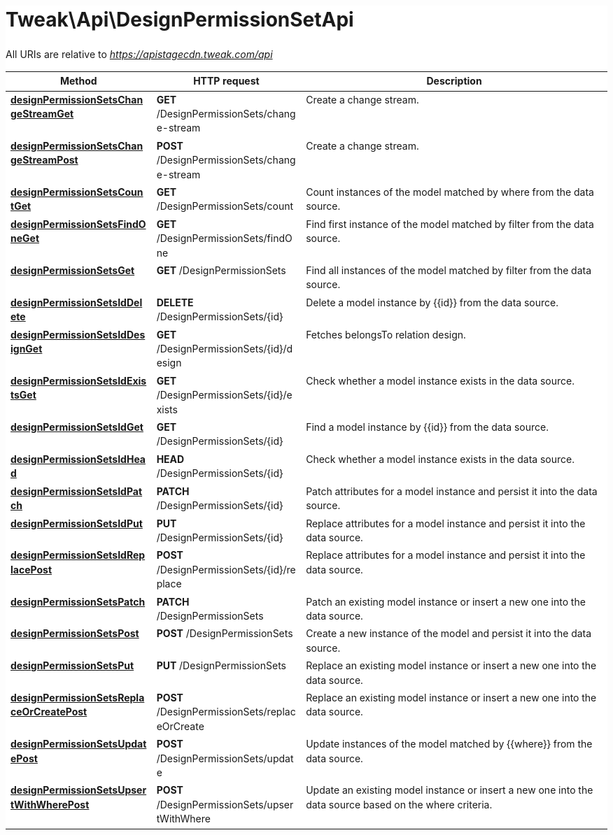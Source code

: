 # Tweak\Api\DesignPermissionSetApi

All URIs are relative to *https://apistagecdn.tweak.com/api*

Method | HTTP request | Description
------------- | ------------- | -------------
[**designPermissionSetsChangeStreamGet**](DesignPermissionSetApi.md#designPermissionSetsChangeStreamGet) | **GET** /DesignPermissionSets/change-stream | Create a change stream.
[**designPermissionSetsChangeStreamPost**](DesignPermissionSetApi.md#designPermissionSetsChangeStreamPost) | **POST** /DesignPermissionSets/change-stream | Create a change stream.
[**designPermissionSetsCountGet**](DesignPermissionSetApi.md#designPermissionSetsCountGet) | **GET** /DesignPermissionSets/count | Count instances of the model matched by where from the data source.
[**designPermissionSetsFindOneGet**](DesignPermissionSetApi.md#designPermissionSetsFindOneGet) | **GET** /DesignPermissionSets/findOne | Find first instance of the model matched by filter from the data source.
[**designPermissionSetsGet**](DesignPermissionSetApi.md#designPermissionSetsGet) | **GET** /DesignPermissionSets | Find all instances of the model matched by filter from the data source.
[**designPermissionSetsIdDelete**](DesignPermissionSetApi.md#designPermissionSetsIdDelete) | **DELETE** /DesignPermissionSets/{id} | Delete a model instance by {{id}} from the data source.
[**designPermissionSetsIdDesignGet**](DesignPermissionSetApi.md#designPermissionSetsIdDesignGet) | **GET** /DesignPermissionSets/{id}/design | Fetches belongsTo relation design.
[**designPermissionSetsIdExistsGet**](DesignPermissionSetApi.md#designPermissionSetsIdExistsGet) | **GET** /DesignPermissionSets/{id}/exists | Check whether a model instance exists in the data source.
[**designPermissionSetsIdGet**](DesignPermissionSetApi.md#designPermissionSetsIdGet) | **GET** /DesignPermissionSets/{id} | Find a model instance by {{id}} from the data source.
[**designPermissionSetsIdHead**](DesignPermissionSetApi.md#designPermissionSetsIdHead) | **HEAD** /DesignPermissionSets/{id} | Check whether a model instance exists in the data source.
[**designPermissionSetsIdPatch**](DesignPermissionSetApi.md#designPermissionSetsIdPatch) | **PATCH** /DesignPermissionSets/{id} | Patch attributes for a model instance and persist it into the data source.
[**designPermissionSetsIdPut**](DesignPermissionSetApi.md#designPermissionSetsIdPut) | **PUT** /DesignPermissionSets/{id} | Replace attributes for a model instance and persist it into the data source.
[**designPermissionSetsIdReplacePost**](DesignPermissionSetApi.md#designPermissionSetsIdReplacePost) | **POST** /DesignPermissionSets/{id}/replace | Replace attributes for a model instance and persist it into the data source.
[**designPermissionSetsPatch**](DesignPermissionSetApi.md#designPermissionSetsPatch) | **PATCH** /DesignPermissionSets | Patch an existing model instance or insert a new one into the data source.
[**designPermissionSetsPost**](DesignPermissionSetApi.md#designPermissionSetsPost) | **POST** /DesignPermissionSets | Create a new instance of the model and persist it into the data source.
[**designPermissionSetsPut**](DesignPermissionSetApi.md#designPermissionSetsPut) | **PUT** /DesignPermissionSets | Replace an existing model instance or insert a new one into the data source.
[**designPermissionSetsReplaceOrCreatePost**](DesignPermissionSetApi.md#designPermissionSetsReplaceOrCreatePost) | **POST** /DesignPermissionSets/replaceOrCreate | Replace an existing model instance or insert a new one into the data source.
[**designPermissionSetsUpdatePost**](DesignPermissionSetApi.md#designPermissionSetsUpdatePost) | **POST** /DesignPermissionSets/update | Update instances of the model matched by {{where}} from the data source.
[**designPermissionSetsUpsertWithWherePost**](DesignPermissionSetApi.md#designPermissionSetsUpsertWithWherePost) | **POST** /DesignPermissionSets/upsertWithWhere | Update an existing model instance or insert a new one into the data source based on the where criteria.
